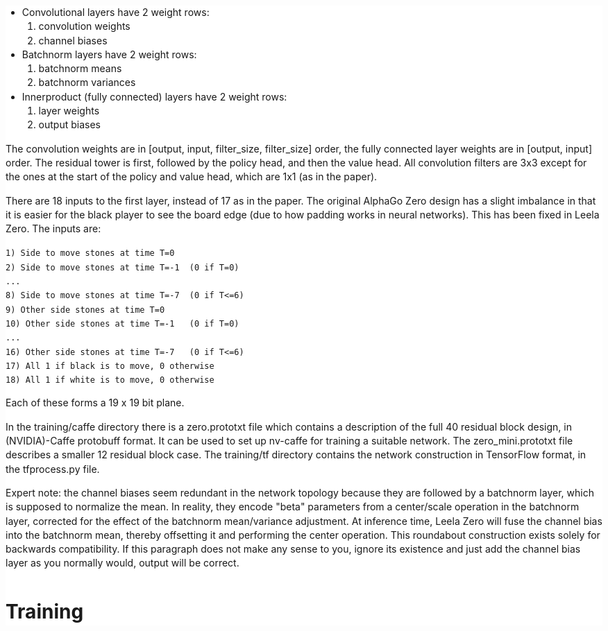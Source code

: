 * Convolutional layers have 2 weight rows:
    1) convolution weights
    2) channel biases
* Batchnorm layers have 2 weight rows:
    1) batchnorm means
    2) batchnorm variances
* Innerproduct (fully connected) layers have 2 weight rows:
    1) layer weights
    2) output biases

The convolution weights are in [output, input, filter\_size, filter\_size]
order, the fully connected layer weights are in [output, input] order.
The residual tower is first, followed by the policy head, and then the value
head. All convolution filters are 3x3 except for the ones at the start of the policy and value head, which are 1x1 (as in the paper).

There are 18 inputs to the first layer, instead of 17 as in the paper. The
original AlphaGo Zero design has a slight imbalance in that it is easier
for the black player to see the board edge (due to how padding works in
neural networks). This has been fixed in Leela Zero. The inputs are:

```
1) Side to move stones at time T=0
2) Side to move stones at time T=-1  (0 if T=0)
...
8) Side to move stones at time T=-7  (0 if T<=6)
9) Other side stones at time T=0
10) Other side stones at time T=-1   (0 if T=0)
...
16) Other side stones at time T=-7   (0 if T<=6)
17) All 1 if black is to move, 0 otherwise
18) All 1 if white is to move, 0 otherwise
```

Each of these forms a 19 x 19 bit plane.

In the training/caffe directory there is a zero.prototxt file which contains a
description of the full 40 residual block design, in (NVIDIA)-Caffe protobuff
format. It can be used to set up nv-caffe for training a suitable network.
The zero\_mini.prototxt file describes a smaller 12 residual block case. The
training/tf directory contains the network construction in TensorFlow format,
in the tfprocess.py file.

Expert note: the channel biases seem redundant in the network topology
because they are followed by a batchnorm layer, which is supposed to normalize
the mean. In reality, they encode "beta" parameters from a center/scale
operation in the batchnorm layer, corrected for the effect of the batchnorm mean/variance adjustment. At inference time, Leela Zero will fuse the channel
bias into the batchnorm mean, thereby offsetting it and performing the center operation. This roundabout construction exists solely for backwards
compatibility. If this paragraph does not make any sense to you, ignore its
existence and just add the channel bias layer as you normally would, output
will be correct.

# Training
